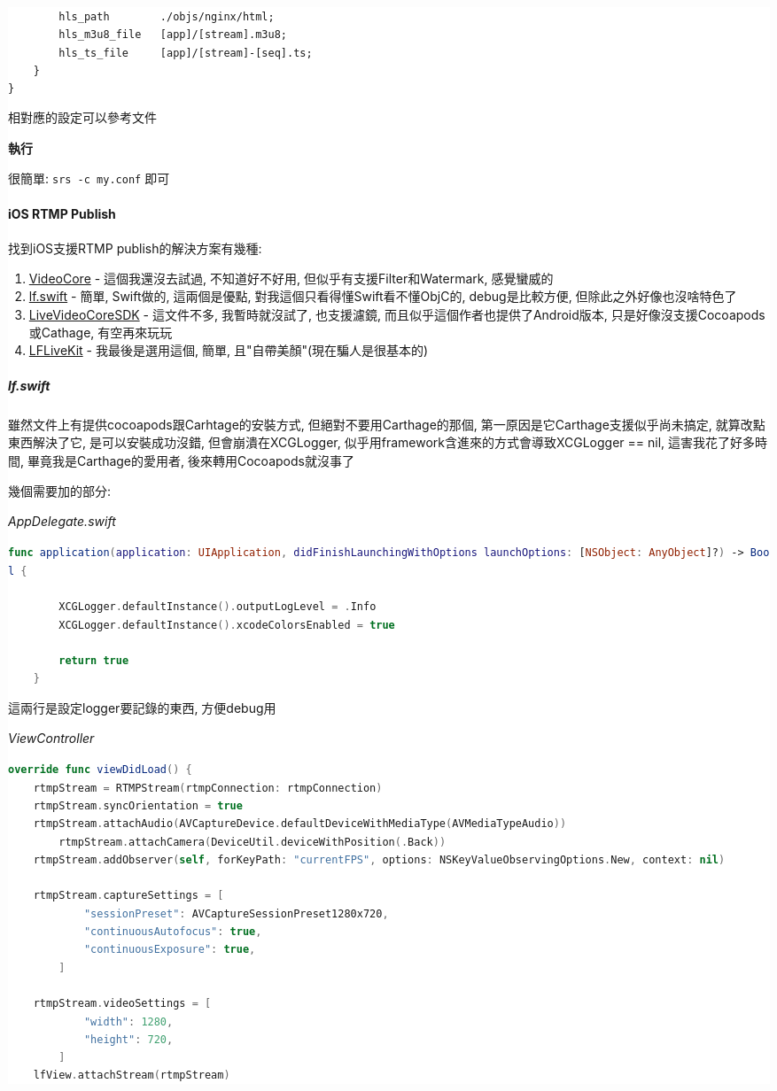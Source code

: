 ```
        hls_path        ./objs/nginx/html;
        hls_m3u8_file   [app]/[stream].m3u8;
        hls_ts_file     [app]/[stream]-[seq].ts;
    }
}
```

相對應的設定可以參考文件

**執行**

很簡單: `srs -c my.conf` 即可

#### iOS RTMP Publish ####

找到iOS支援RTMP publish的解決方案有幾種: 

1. [VideoCore](https://github.com/jgh-/VideoCore) - 這個我還沒去試過, 不知道好不好用, 但似乎有支援Filter和Watermark, 感覺蠻威的
2. [lf.swift](https://github.com/shogo4405/lf.swift) - 簡單, Swift做的, 這兩個是優點, 對我這個只看得懂Swift看不懂ObjC的, debug是比較方便, 但除此之外好像也沒啥特色了
3. [LiveVideoCoreSDK](https://github.com/runner365/LiveVideoCoreSDK) - 這文件不多, 我暫時就沒試了, 也支援濾鏡, 而且似乎這個作者也提供了Android版本, 只是好像沒支援Cocoapods或Cathage, 有空再來玩玩
4. [LFLiveKit](https://github.com/LaiFengiOS/LFLiveKit) - 我最後是選用這個, 簡單, 且"自帶美顏"(現在騙人是很基本的)

##### lf.swift #####

雖然文件上有提供cocoapods跟Carhtage的安裝方式, 但絕對不要用Carthage的那個, 第一原因是它Carthage支援似乎尚未搞定, 就算改點東西解決了它, 是可以安裝成功沒錯, 但會崩潰在XCGLogger, 似乎用framework含進來的方式會導致XCGLogger == nil, 這害我花了好多時間, 畢竟我是Carthage的愛用者, 後來轉用Cocoapods就沒事了

幾個需要加的部分:

_AppDelegate.swift_

```swift
func application(application: UIApplication, didFinishLaunchingWithOptions launchOptions: [NSObject: AnyObject]?) -> Bool {

        XCGLogger.defaultInstance().outputLogLevel = .Info
        XCGLogger.defaultInstance().xcodeColorsEnabled = true
        
        return true
    }
```
這兩行是設定logger要記錄的東西, 方便debug用

_ViewController_

```swift
override func viewDidLoad() {
	rtmpStream = RTMPStream(rtmpConnection: rtmpConnection)
    rtmpStream.syncOrientation = true
    rtmpStream.attachAudio(AVCaptureDevice.defaultDeviceWithMediaType(AVMediaTypeAudio))
        rtmpStream.attachCamera(DeviceUtil.deviceWithPosition(.Back))
    rtmpStream.addObserver(self, forKeyPath: "currentFPS", options: NSKeyValueObservingOptions.New, context: nil)
        
    rtmpStream.captureSettings = [
            "sessionPreset": AVCaptureSessionPreset1280x720,
            "continuousAutofocus": true,
            "continuousExposure": true,
        ]

    rtmpStream.videoSettings = [
            "width": 1280,
            "height": 720,
        ]
    lfView.attachStream(rtmpStream)
```